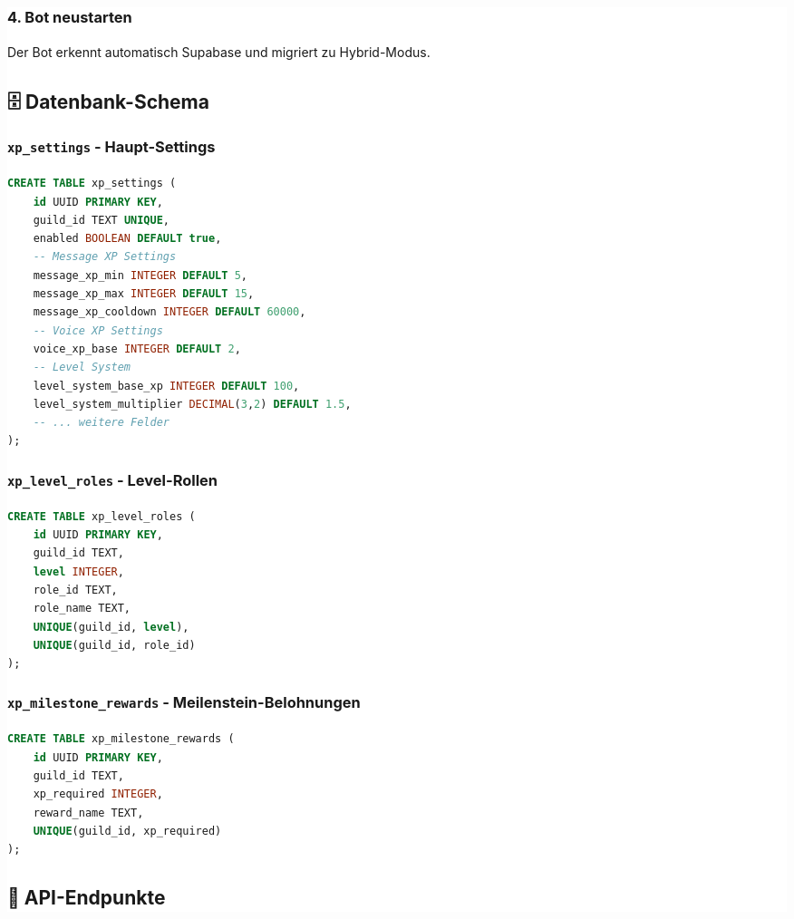 ### 4. Bot neustarten

Der Bot erkennt automatisch Supabase und migriert zu Hybrid-Modus.

## 🗄️ Datenbank-Schema

### `xp_settings` - Haupt-Settings
```sql
CREATE TABLE xp_settings (
    id UUID PRIMARY KEY,
    guild_id TEXT UNIQUE,
    enabled BOOLEAN DEFAULT true,
    -- Message XP Settings
    message_xp_min INTEGER DEFAULT 5,
    message_xp_max INTEGER DEFAULT 15,
    message_xp_cooldown INTEGER DEFAULT 60000,
    -- Voice XP Settings
    voice_xp_base INTEGER DEFAULT 2,
    -- Level System
    level_system_base_xp INTEGER DEFAULT 100,
    level_system_multiplier DECIMAL(3,2) DEFAULT 1.5,
    -- ... weitere Felder
);
```

### `xp_level_roles` - Level-Rollen
```sql
CREATE TABLE xp_level_roles (
    id UUID PRIMARY KEY,
    guild_id TEXT,
    level INTEGER,
    role_id TEXT,
    role_name TEXT,
    UNIQUE(guild_id, level),
    UNIQUE(guild_id, role_id)
);
```

### `xp_milestone_rewards` - Meilenstein-Belohnungen
```sql
CREATE TABLE xp_milestone_rewards (
    id UUID PRIMARY KEY,
    guild_id TEXT,
    xp_required INTEGER,
    reward_name TEXT,
    UNIQUE(guild_id, xp_required)
);
```

## 🔧 API-Endpunkte
